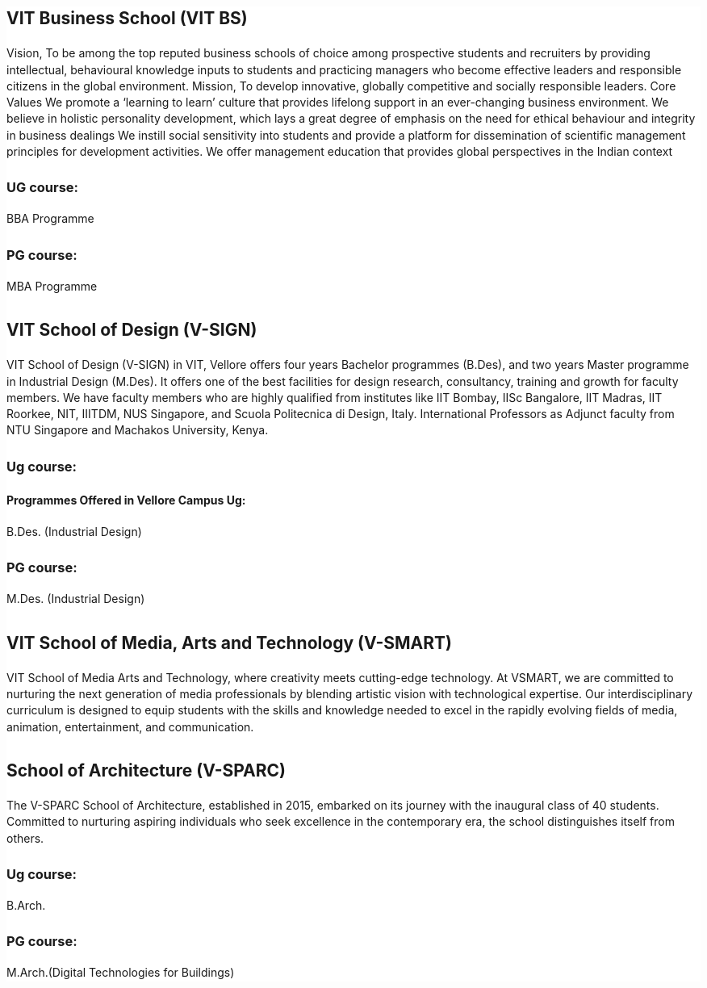 
## VIT Business School (VIT BS)
Vision, To be among the top reputed business schools of choice among prospective students and recruiters by providing intellectual, behavioural knowledge inputs to students and practicing managers who become effective leaders and responsible citizens in the global environment.
Mission, To develop innovative, globally competitive and socially responsible leaders.
Core Values
We promote a ‘learning to learn’ culture that provides lifelong support in an ever-changing business environment.
We believe in holistic personality development, which lays a great degree of emphasis on the need for ethical behaviour and integrity in business dealings
We instill social sensitivity into students and provide a platform for dissemination of scientific management principles for development activities.
We offer management education that provides global perspectives in the Indian context
### UG course:
BBA Programme
### PG course:
MBA Programme 


## VIT School of Design (V-SIGN)
VIT School of Design (V-SIGN) in VIT, Vellore offers four years Bachelor programmes (B.Des), and two years Master programme in Industrial Design (M.Des). It offers one of the best facilities for design research, consultancy, training and growth for faculty members. We have faculty members who are highly qualified from institutes like IIT Bombay, IISc Bangalore, IIT Madras, IIT Roorkee, NIT, IIITDM, NUS Singapore, and Scuola Politecnica di Design, Italy. International Professors as Adjunct faculty from NTU Singapore and Machakos University, Kenya.
### Ug course:
#### Programmes Offered in Vellore Campus Ug:
B.Des. (Industrial Design)
### PG course:
M.Des. (Industrial Design)


## VIT School of Media, Arts and Technology (V-SMART)
VIT School of Media Arts and Technology, where creativity meets cutting-edge technology. At VSMART, we are committed to nurturing the next generation of media professionals by blending artistic vision with technological expertise. Our interdisciplinary curriculum is designed to equip students with the skills and knowledge needed to excel in the rapidly evolving fields of media, animation, entertainment, and communication.


## School of Architecture (V-SPARC)
The V-SPARC School of Architecture, established in 2015, embarked on its journey with the inaugural class of 40 students. Committed to nurturing aspiring individuals who seek excellence in the contemporary era, the school distinguishes itself from others.
### Ug course:
B.Arch.
### PG course:
M.Arch.(Digital Technologies for Buildings)